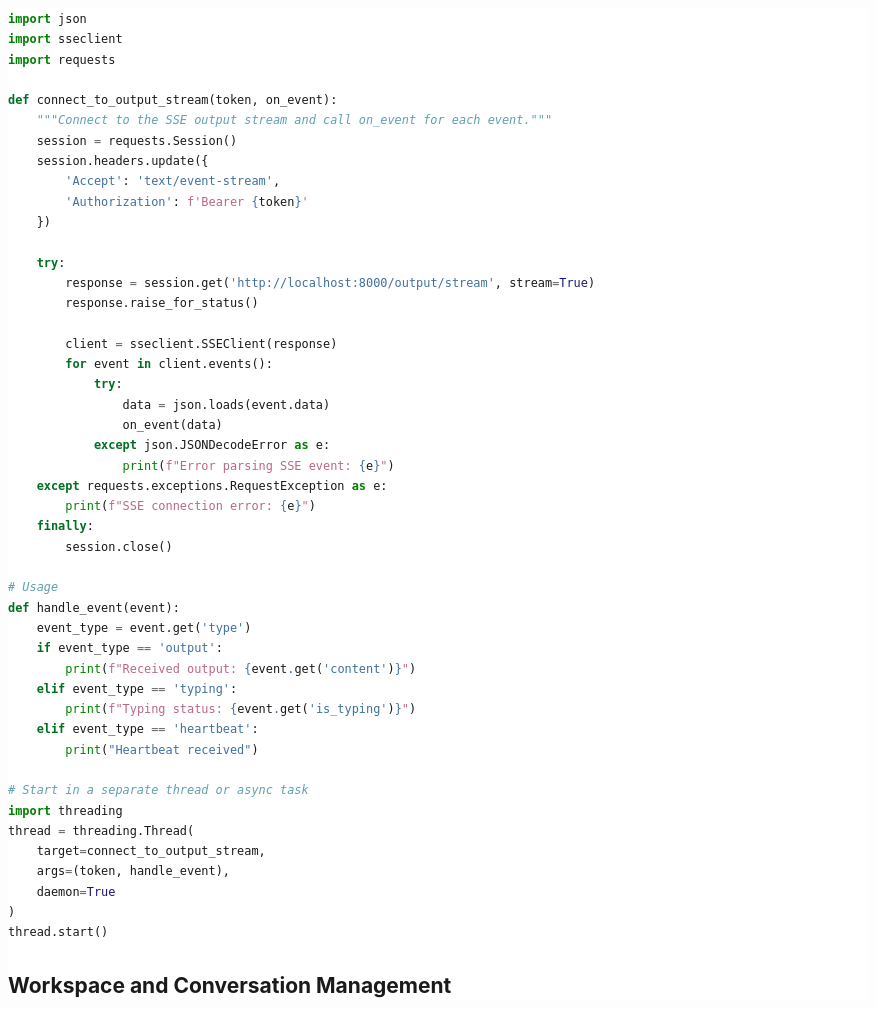 ```python
import json
import sseclient
import requests

def connect_to_output_stream(token, on_event):
    """Connect to the SSE output stream and call on_event for each event."""
    session = requests.Session()
    session.headers.update({
        'Accept': 'text/event-stream',
        'Authorization': f'Bearer {token}'
    })

    try:
        response = session.get('http://localhost:8000/output/stream', stream=True)
        response.raise_for_status()

        client = sseclient.SSEClient(response)
        for event in client.events():
            try:
                data = json.loads(event.data)
                on_event(data)
            except json.JSONDecodeError as e:
                print(f"Error parsing SSE event: {e}")
    except requests.exceptions.RequestException as e:
        print(f"SSE connection error: {e}")
    finally:
        session.close()

# Usage
def handle_event(event):
    event_type = event.get('type')
    if event_type == 'output':
        print(f"Received output: {event.get('content')}")
    elif event_type == 'typing':
        print(f"Typing status: {event.get('is_typing')}")
    elif event_type == 'heartbeat':
        print("Heartbeat received")

# Start in a separate thread or async task
import threading
thread = threading.Thread(
    target=connect_to_output_stream,
    args=(token, handle_event),
    daemon=True
)
thread.start()
```

## Workspace and Conversation Management
